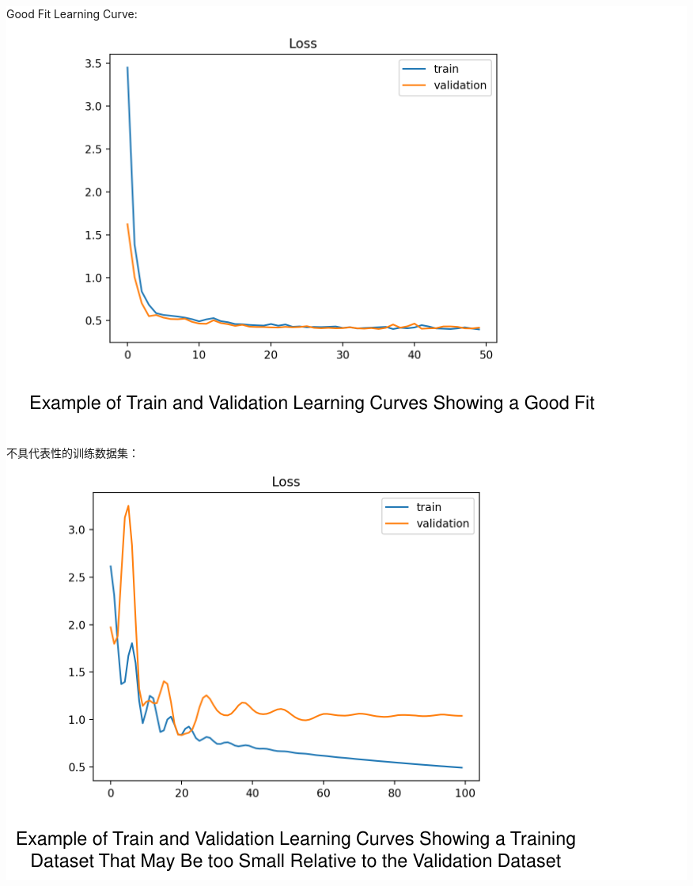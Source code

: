 Good Fit Learning Curve:

![image-20230603012130739](模型评估/image-20230603012130739.png)

不具代表性的训练数据集：

![image-20230603012205093](模型评估/image-20230603012205093.png)
